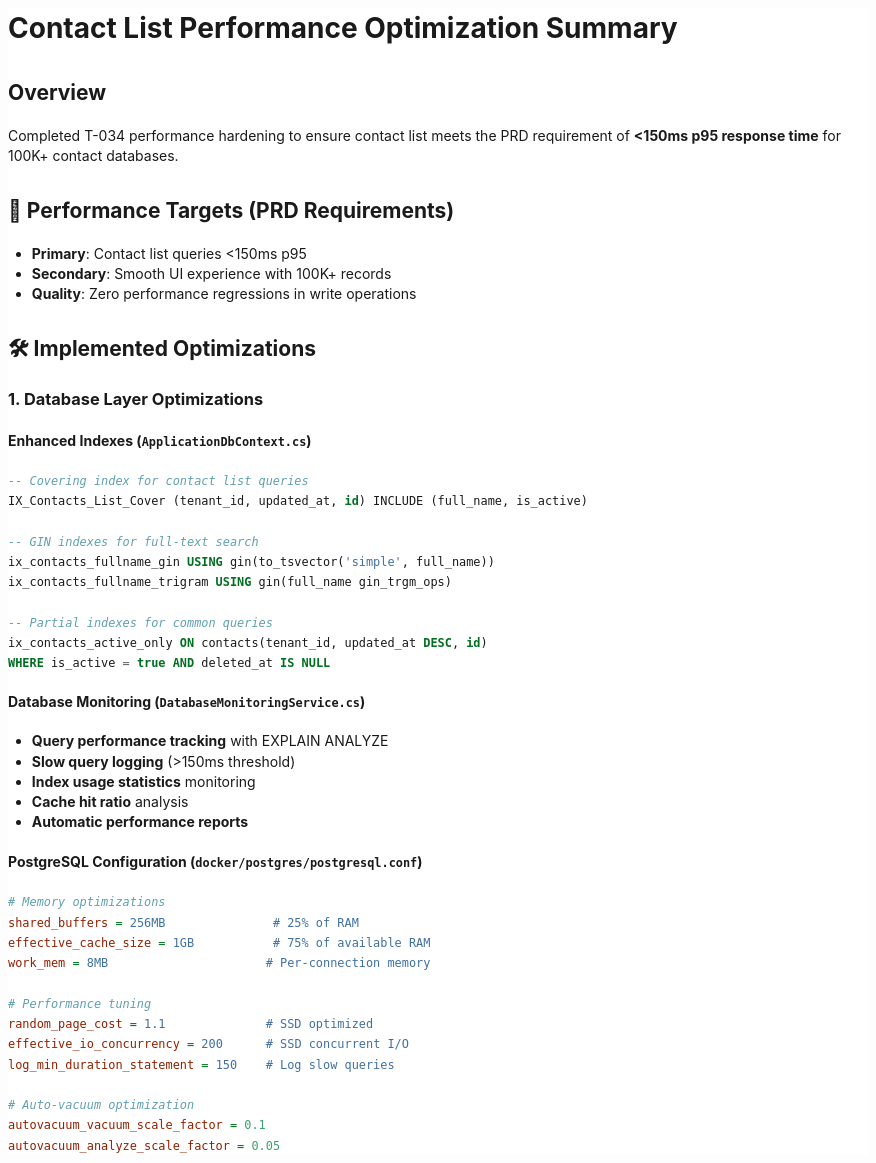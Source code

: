# Contact List Performance Optimization Summary

## Overview
Completed T-034 performance hardening to ensure contact list meets the PRD requirement of **<150ms p95 response time** for 100K+ contact databases.

## 🎯 Performance Targets (PRD Requirements)
- **Primary**: Contact list queries <150ms p95
- **Secondary**: Smooth UI experience with 100K+ records
- **Quality**: Zero performance regressions in write operations

## 🛠 Implemented Optimizations

### 1. Database Layer Optimizations

#### Enhanced Indexes (`ApplicationDbContext.cs`)
```sql
-- Covering index for contact list queries
IX_Contacts_List_Cover (tenant_id, updated_at, id) INCLUDE (full_name, is_active)

-- GIN indexes for full-text search
ix_contacts_fullname_gin USING gin(to_tsvector('simple', full_name))
ix_contacts_fullname_trigram USING gin(full_name gin_trgm_ops)

-- Partial indexes for common queries
ix_contacts_active_only ON contacts(tenant_id, updated_at DESC, id) 
WHERE is_active = true AND deleted_at IS NULL
```

#### Database Monitoring (`DatabaseMonitoringService.cs`)
- **Query performance tracking** with EXPLAIN ANALYZE
- **Slow query logging** (>150ms threshold)
- **Index usage statistics** monitoring
- **Cache hit ratio** analysis
- **Automatic performance reports**

#### PostgreSQL Configuration (`docker/postgres/postgresql.conf`)
```ini
# Memory optimizations
shared_buffers = 256MB               # 25% of RAM
effective_cache_size = 1GB           # 75% of available RAM
work_mem = 8MB                      # Per-connection memory

# Performance tuning
random_page_cost = 1.1              # SSD optimized
effective_io_concurrency = 200      # SSD concurrent I/O
log_min_duration_statement = 150    # Log slow queries

# Auto-vacuum optimization
autovacuum_vacuum_scale_factor = 0.1
autovacuum_analyze_scale_factor = 0.05
```
